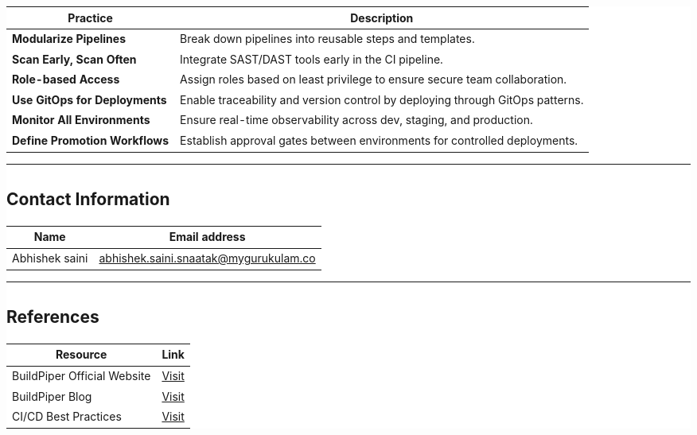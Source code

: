 | **Practice**                          | **Description**                                                                |
|--------------------------------------|--------------------------------------------------------------------------------|
| **Modularize Pipelines**             | Break down pipelines into reusable steps and templates.                        |
| **Scan Early, Scan Often**           | Integrate SAST/DAST tools early in the CI pipeline.                            |
| **Role-based Access**                | Assign roles based on least privilege to ensure secure team collaboration.     |
| **Use GitOps for Deployments**       | Enable traceability and version control by deploying through GitOps patterns.  |
| **Monitor All Environments**         | Ensure real-time observability across dev, staging, and production.            |
| **Define Promotion Workflows**       | Establish approval gates between environments for controlled deployments.      |

---
## Contact Information

| **Name**           | **Email address**                         |
|--------------------|--------------------------------------------|
| Abhishek saini    | abhishek.saini.snaatak@mygurukulam.co |

---


## References

| **Resource**                      | **Link**                                               |
|----------------------------------|--------------------------------------------------------|
| BuildPiper Official Website      | [Visit](https://buildpiper.io/)                        |
| BuildPiper Blog                  | [Visit](https://buildpiper.io/blog/)                   |
| CI/CD Best Practices             | [Visit](https://www.redhat.com/en/topics/devops/what-is-ci-cd) |
